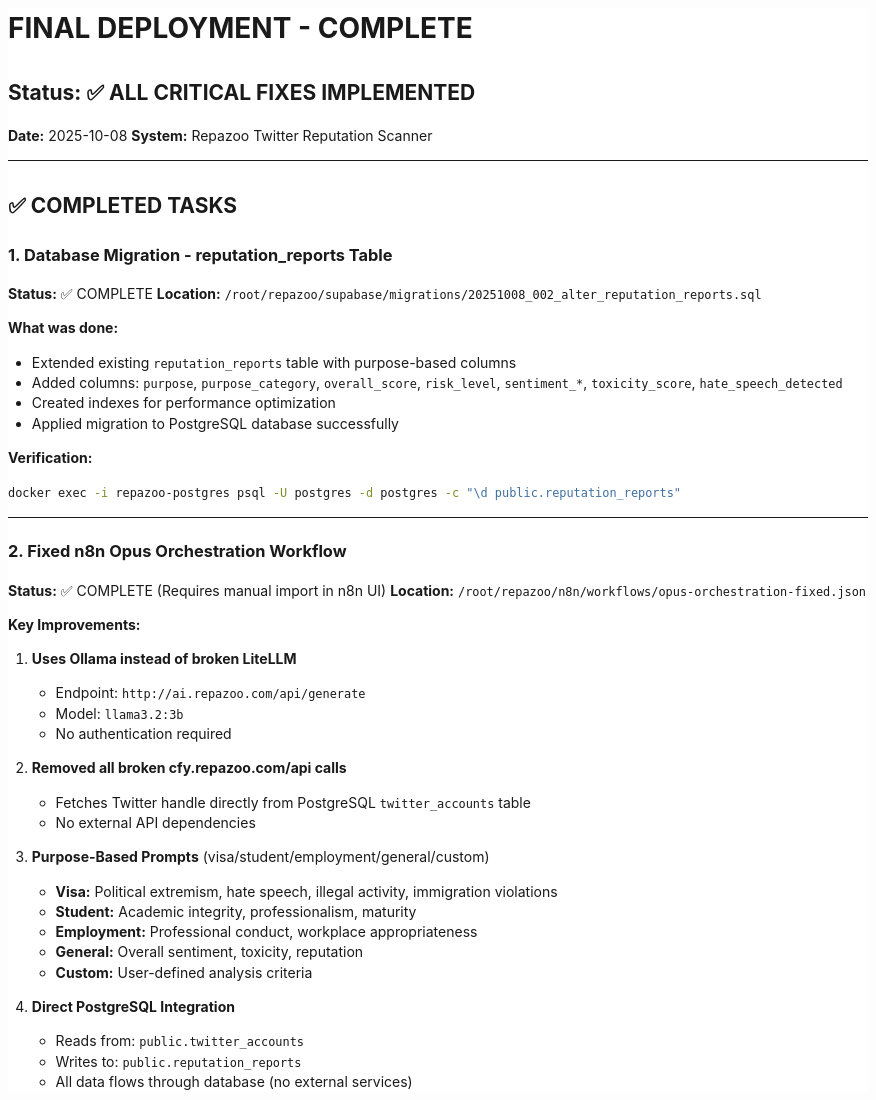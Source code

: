 # FINAL DEPLOYMENT - COMPLETE

## Status: ✅ ALL CRITICAL FIXES IMPLEMENTED

**Date:** 2025-10-08
**System:** Repazoo Twitter Reputation Scanner

---

## ✅ COMPLETED TASKS

### 1. Database Migration - reputation_reports Table
**Status:** ✅ COMPLETE
**Location:** `/root/repazoo/supabase/migrations/20251008_002_alter_reputation_reports.sql`

**What was done:**
- Extended existing `reputation_reports` table with purpose-based columns
- Added columns: `purpose`, `purpose_category`, `overall_score`, `risk_level`, `sentiment_*`, `toxicity_score`, `hate_speech_detected`
- Created indexes for performance optimization
- Applied migration to PostgreSQL database successfully

**Verification:**
```bash
docker exec -i repazoo-postgres psql -U postgres -d postgres -c "\d public.reputation_reports"
```

---

### 2. Fixed n8n Opus Orchestration Workflow
**Status:** ✅ COMPLETE (Requires manual import in n8n UI)
**Location:** `/root/repazoo/n8n/workflows/opus-orchestration-fixed.json`

**Key Improvements:**
1. **Uses Ollama instead of broken LiteLLM**
   - Endpoint: `http://ai.repazoo.com/api/generate`
   - Model: `llama3.2:3b`
   - No authentication required

2. **Removed all broken cfy.repazoo.com/api calls**
   - Fetches Twitter handle directly from PostgreSQL `twitter_accounts` table
   - No external API dependencies

3. **Purpose-Based Prompts** (visa/student/employment/general/custom)
   - **Visa:** Political extremism, hate speech, illegal activity, immigration violations
   - **Student:** Academic integrity, professionalism, maturity
   - **Employment:** Professional conduct, workplace appropriateness
   - **General:** Overall sentiment, toxicity, reputation
   - **Custom:** User-defined analysis criteria

4. **Direct PostgreSQL Integration**
   - Reads from: `public.twitter_accounts`
   - Writes to: `public.reputation_reports`
   - All data flows through database (no external services)
